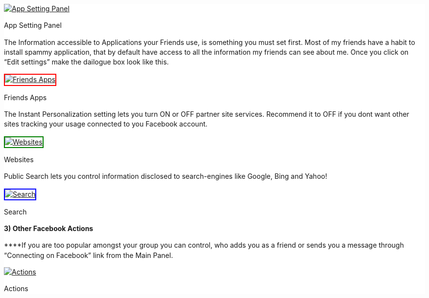 <div style="width: 560px" class="wp-caption alignnone">
  <a href="http://lh6.ggpht.com/_Tf3uLIahhCQ/TRn2qpEqxGI/AAAAAAAAAuo/twIxJX4ycpY/s800/app2.png" target="_blank"><img class=" " title="App Setting Panel" src="http://lh6.ggpht.com/_Tf3uLIahhCQ/TRn2qpEqxGI/AAAAAAAAAuo/twIxJX4ycpY/s800/app2.png" alt="App Setting Panel" width="550" /></a>
  
  <p class="wp-caption-text">
    App Setting Panel
  </p>
</div>

The Information accessible to Applications your Friends use, is something you must set first. Most of my friends have a habit to install spammy application, that by default have access to all the information my friends can see about me. Once you click on &#8220;Edit settings&#8221; make the dailogue box look like this.

<div style="width: 560px" class="wp-caption alignnone">
  <a href="http://lh6.ggpht.com/_Tf3uLIahhCQ/TRn2qzi9wII/AAAAAAAAAus/kAn56vpyYyE/s800/app3.png" target="_blank"><img class="   " style="border: 2px solid red;" title="Friends Apps" src="http://lh6.ggpht.com/_Tf3uLIahhCQ/TRn2qzi9wII/AAAAAAAAAus/kAn56vpyYyE/s800/app3.png" alt="Friends Apps" width="550" /></a>
  
  <p class="wp-caption-text">
    Friends Apps
  </p>
</div>

The Instant Personalization setting lets you turn ON or OFF partner site services. Recommend it to OFF if you dont want other sites tracking your usage connected to you Facebook account.

<div style="width: 560px" class="wp-caption alignnone">
  <a href="http://lh6.ggpht.com/_Tf3uLIahhCQ/TRn2rQ83h6I/AAAAAAAAAuw/VgSQ4P1JPHM/s800/app4.png" target="_blank"><img class="  " style="border: 2px solid green;" title="Websites" src="http://lh6.ggpht.com/_Tf3uLIahhCQ/TRn2rQ83h6I/AAAAAAAAAuw/VgSQ4P1JPHM/s800/app4.png" alt="Websites" width="550" /></a>
  
  <p class="wp-caption-text">
    Websites
  </p>
</div>

Public Search lets you control information disclosed to search-engines like Google, Bing and Yahoo!

<div style="width: 560px" class="wp-caption alignnone">
  <a href="http://lh4.ggpht.com/_Tf3uLIahhCQ/TRn2rgrwPoI/AAAAAAAAAu0/lI0mas39khM/s800/app5.png" target="_blank"><img class="  " style="border: 2px solid blue;" title="Search" src="http://lh4.ggpht.com/_Tf3uLIahhCQ/TRn2rgrwPoI/AAAAAAAAAu0/lI0mas39khM/s800/app5.png" alt="Search" width="550" /></a>
  
  <p class="wp-caption-text">
    Search
  </p>
</div>

**3) Other Facebook Actions**

 ****If you are too popular amongst your group you can control, who adds you as a friend or sends you a message through &#8220;Connecting on Facebook&#8221; link from the Main Panel.

<div style="width: 560px" class="wp-caption alignnone">
  <a href="http://lh5.ggpht.com/_Tf3uLIahhCQ/TRn3Q_qEBTI/AAAAAAAAAu4/mlTt5LksEsk/s800/connect1.png" target="_blank"><img class=" " title="Actions" src="http://lh5.ggpht.com/_Tf3uLIahhCQ/TRn3Q_qEBTI/AAAAAAAAAu4/mlTt5LksEsk/s800/connect1.png" alt="Actions" width="550" /></a>
  
  <p class="wp-caption-text">
    Actions
  </p>
</div>
